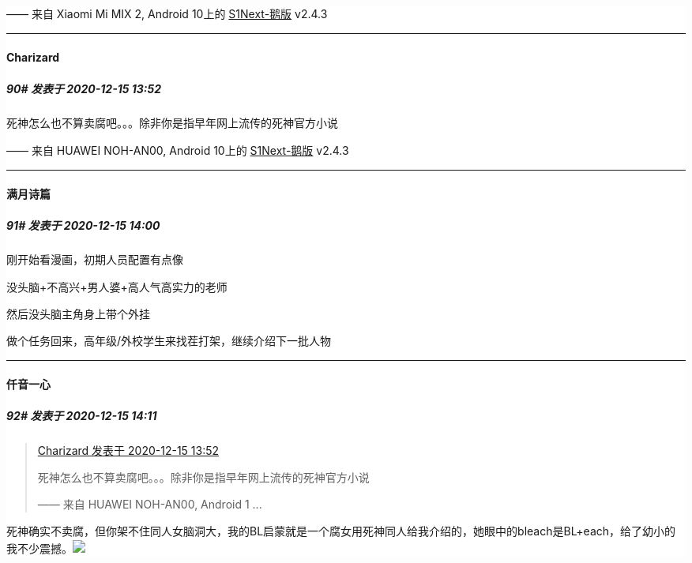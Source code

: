 —— 来自 Xiaomi Mi MIX 2, Android 10上的 [S1Next-鹅版](https://github.com/ykrank/S1-Next/releases) v2.4.3







*****

####  Charizard  
##### 90#       发表于 2020-12-15 13:52




死神怎么也不算卖腐吧。。。除非你是指早年网上流传的死神官方小说

—— 来自 HUAWEI NOH-AN00, Android 10上的 [S1Next-鹅版](https://github.com/ykrank/S1-Next/releases) v2.4.3







*****

####  满月诗篇  
##### 91#       发表于 2020-12-15 14:00




刚开始看漫画，初期人员配置有点像

没头脑+不高兴+男人婆+高人气高实力的老师

然后没头脑主角身上带个外挂


做个任务回来，高年级/外校学生来找茬打架，继续介绍下一批人物







*****

####  仟音一心  
##### 92#       发表于 2020-12-15 14:11



<blockquote><a href="httphttps://bbs.saraba1st.com/2b/forum.php?mod=redirect&amp;goto=findpost&amp;pid=49727572&amp;ptid=1977425" target="_blank">Charizard 发表于 2020-12-15 13:52</a>

死神怎么也不算卖腐吧。。。除非你是指早年网上流传的死神官方小说


—— 来自 HUAWEI NOH-AN00, Android 1 ...</blockquote>
死神确实不卖腐，但你架不住同人女脑洞大，我的BL启蒙就是一个腐女用死神同人给我介绍的，她眼中的bleach是BL+each，给了幼小的我不少震撼。<img src="https://static.saraba1st.com/image/smiley/face2017/068.png" referrerpolicy="no-referrer">




